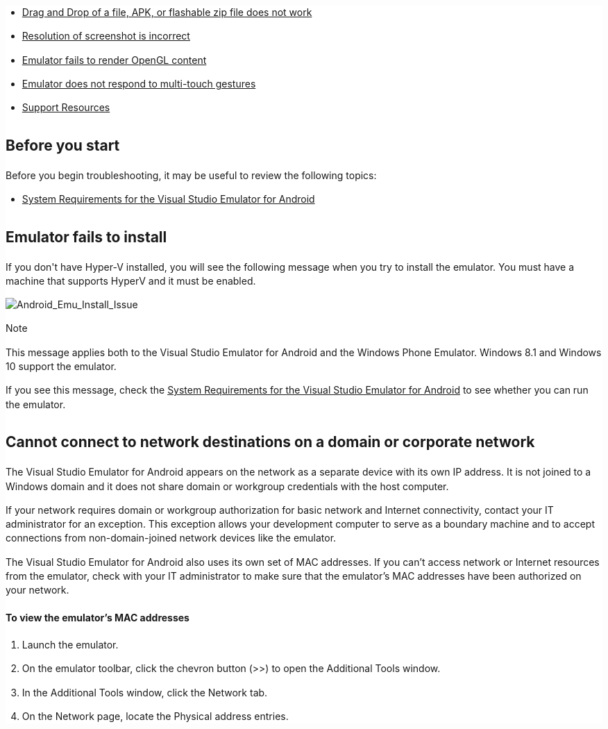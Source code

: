 -   [Drag and Drop of a file, APK, or flashable zip file does not work](#DragAndDrop)

-   [Resolution of screenshot is incorrect](#Resolution)

-   [Emulator fails to render OpenGL content](#OpenGL)

-   [Emulator does not respond to multi-touch gestures](#Multitouch)

-   [Support Resources](#Support)

##  <a name="BeforeYouStart"></a> Before you start
 Before you begin troubleshooting, it may be useful to review the following topics:

-   [System Requirements for the Visual Studio Emulator for Android](../cross-platform/system-requirements-for-the-visual-studio-emulator-for-android.md)

##  <a name="NoInstall"></a> Emulator fails to install
 If you don't have Hyper-V installed, you will see the following message when you try to install the emulator. You must have a machine that supports HyperV and it must be enabled.

 ![Android&#95;Emu&#95;Install&#95;Issue](../cross-platform/media/android-emu-install-issue.png "Android_Emu_Install_Issue")

> [!NOTE]
>  This message applies both to the Visual Studio Emulator for Android and the Windows Phone Emulator. Windows 8.1 and Windows 10 support the emulator.

 If you see this message, check the [System Requirements for the Visual Studio Emulator for Android](../cross-platform/system-requirements-for-the-visual-studio-emulator-for-android.md) to see whether you can run the emulator.

##  <a name="DomainNetwork"></a> Cannot connect to network destinations on a domain or corporate network
 The Visual Studio Emulator for Android appears on the network as a separate device with its own IP address. It is not joined to a Windows domain and it does not share domain or workgroup credentials with the host computer.

 If your network requires domain or workgroup authorization for basic network and Internet connectivity, contact your IT administrator for an exception. This exception allows your development computer to serve as a boundary machine and to accept connections from non-domain-joined network devices like the emulator.

 The Visual Studio Emulator for Android also uses its own set of MAC addresses. If you can’t access network or Internet resources from the emulator, check with your IT administrator to make sure that the emulator’s MAC addresses have been authorized on your network.

#### To view the emulator’s MAC addresses

1.  Launch the emulator.

2.  On the emulator toolbar, click the chevron button (>>) to open the Additional Tools window.

3.  In the Additional Tools window, click the Network tab.

4.  On the Network page, locate the Physical address entries.
